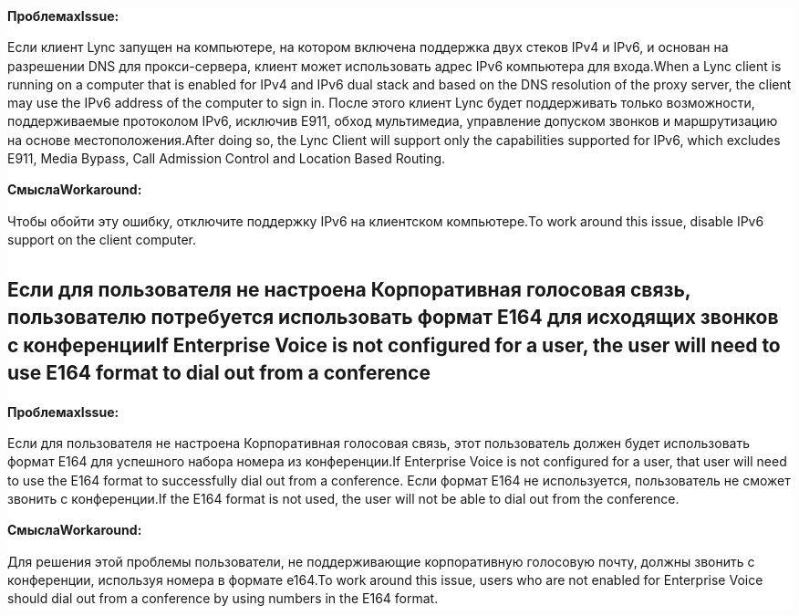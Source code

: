 

</div>

<span data-ttu-id="87d52-388">**Проблемах**</span><span class="sxs-lookup"><span data-stu-id="87d52-388">**Issue:**</span></span>

<span data-ttu-id="87d52-389">Если клиент Lync запущен на компьютере, на котором включена поддержка двух стеков IPv4 и IPv6, и основан на разрешении DNS для прокси-сервера, клиент может использовать адрес IPv6 компьютера для входа.</span><span class="sxs-lookup"><span data-stu-id="87d52-389">When a Lync client is running on a computer that is enabled for IPv4 and IPv6 dual stack and based on the DNS resolution of the proxy server, the client may use the IPv6 address of the computer to sign in.</span></span> <span data-ttu-id="87d52-390">После этого клиент Lync будет поддерживать только возможности, поддерживаемые протоколом IPv6, исключив E911, обход мультимедиа, управление допуском звонков и маршрутизацию на основе местоположения.</span><span class="sxs-lookup"><span data-stu-id="87d52-390">After doing so, the Lync Client will support only the capabilities supported for IPv6, which excludes E911, Media Bypass, Call Admission Control and Location Based Routing.</span></span>

<span data-ttu-id="87d52-391">**Смысла**</span><span class="sxs-lookup"><span data-stu-id="87d52-391">**Workaround:**</span></span>

<span data-ttu-id="87d52-392">Чтобы обойти эту ошибку, отключите поддержку IPv6 на клиентском компьютере.</span><span class="sxs-lookup"><span data-stu-id="87d52-392">To work around this issue, disable IPv6 support on the client computer.</span></span>

</div>

<div>

## <a name="if-enterprise-voice-is-not-configured-for-a-user-the-user-will-need-to-use-e164-format-to-dial-out-from-a-conference"></a><span data-ttu-id="87d52-393">Если для пользователя не настроена Корпоративная голосовая связь, пользователю потребуется использовать формат E164 для исходящих звонков с конференции</span><span class="sxs-lookup"><span data-stu-id="87d52-393">If Enterprise Voice is not configured for a user, the user will need to use E164 format to dial out from a conference</span></span>

<span data-ttu-id="87d52-394">**Проблемах**</span><span class="sxs-lookup"><span data-stu-id="87d52-394">**Issue:**</span></span>

<span data-ttu-id="87d52-395">Если для пользователя не настроена Корпоративная голосовая связь, этот пользователь должен будет использовать формат E164 для успешного набора номера из конференции.</span><span class="sxs-lookup"><span data-stu-id="87d52-395">If Enterprise Voice is not configured for a user, that user will need to use the E164 format to successfully dial out from a conference.</span></span> <span data-ttu-id="87d52-396">Если формат E164 не используется, пользователь не сможет звонить с конференции.</span><span class="sxs-lookup"><span data-stu-id="87d52-396">If the E164 format is not used, the user will not be able to dial out from the conference.</span></span>

<span data-ttu-id="87d52-397">**Смысла**</span><span class="sxs-lookup"><span data-stu-id="87d52-397">**Workaround:**</span></span>

<span data-ttu-id="87d52-398">Для решения этой проблемы пользователи, не поддерживающие корпоративную голосовую почту, должны звонить с конференции, используя номера в формате e164.</span><span class="sxs-lookup"><span data-stu-id="87d52-398">To work around this issue, users who are not enabled for Enterprise Voice should dial out from a conference by using numbers in the E164 format.</span></span>

</div>

</div>

<span id="Presence"></span>

<div>

